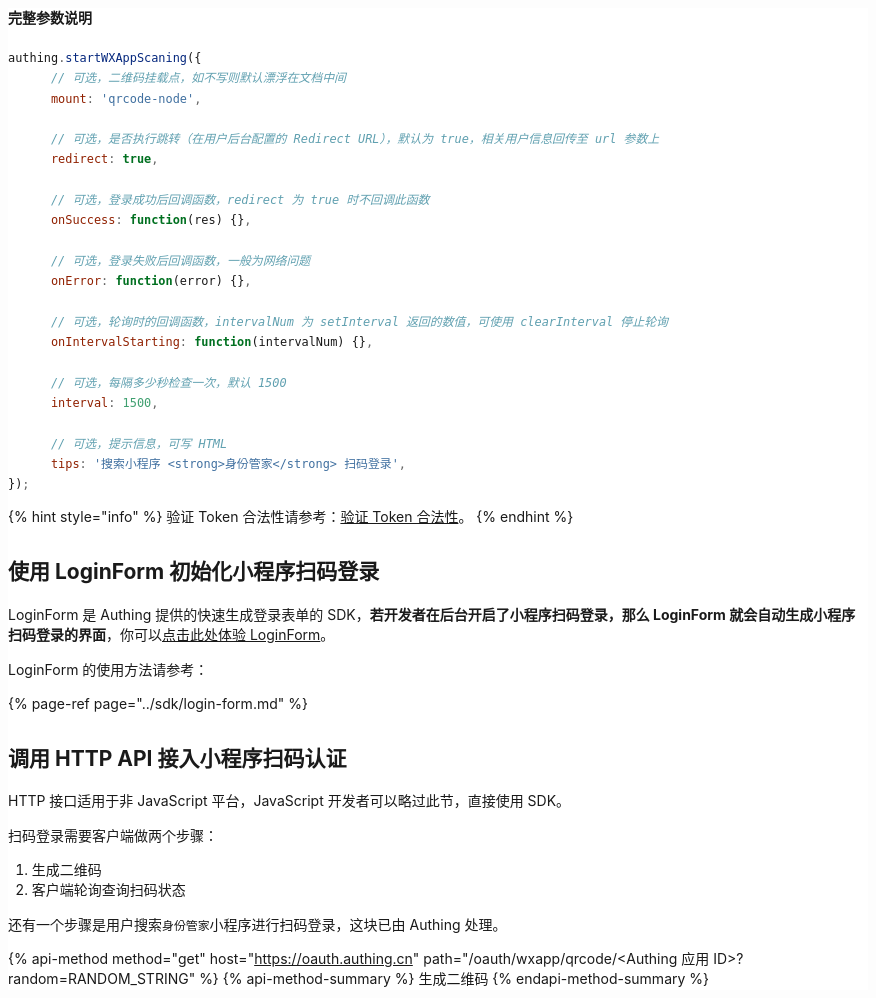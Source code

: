 #### 完整参数说明

```javascript
authing.startWXAppScaning({
      // 可选，二维码挂载点，如不写则默认漂浮在文档中间
      mount: 'qrcode-node',
      
      // 可选，是否执行跳转（在用户后台配置的 Redirect URL），默认为 true，相关用户信息回传至 url 参数上
      redirect: true,
      
      // 可选，登录成功后回调函数，redirect 为 true 时不回调此函数
      onSuccess: function(res) {},
      
      // 可选，登录失败后回调函数，一般为网络问题
      onError: function(error) {}, 
      
      // 可选，轮询时的回调函数，intervalNum 为 setInterval 返回的数值，可使用 clearInterval 停止轮询
      onIntervalStarting: function(intervalNum) {},
      
      // 可选，每隔多少秒检查一次，默认 1500
      interval: 1500,
      
      // 可选，提示信息，可写 HTML
      tips: '搜索小程序 <strong>身份管家</strong> 扫码登录',
});
```

{% hint style="info" %}
验证 Token 合法性请参考：[验证 Token 合法性](https://learn.authing.cn/authing/advanced/authentication/verify-jwt-token)。
{% endhint %}

## 使用 LoginForm 初始化小程序扫码登录

LoginForm 是 Authing 提供的快速生成登录表单的 SDK，**若开发者在后台开启了小程序扫码登录，那么 LoginForm 就会自动生成小程序扫码登录的界面**，你可以[点击此处体验 LoginForm](https://sample.authing.cn/)。

LoginForm 的使用方法请参考：

{% page-ref page="../sdk/login-form.md" %}

## 调用 HTTP API 接入小程序扫码认证

HTTP 接口适用于非 JavaScript 平台，JavaScript 开发者可以略过此节，直接使用 SDK。

扫码登录需要客户端做两个步骤：

1. 生成二维码
2. 客户端轮询查询扫码状态

还有一个步骤是用户搜索`身份管家`小程序进行扫码登录，这块已由 Authing 处理。

{% api-method method="get" host="https://oauth.authing.cn" path="/oauth/wxapp/qrcode/<Authing 应用 ID>?random=RANDOM\_STRING" %}
{% api-method-summary %}
 生成二维码
{% endapi-method-summary %}
